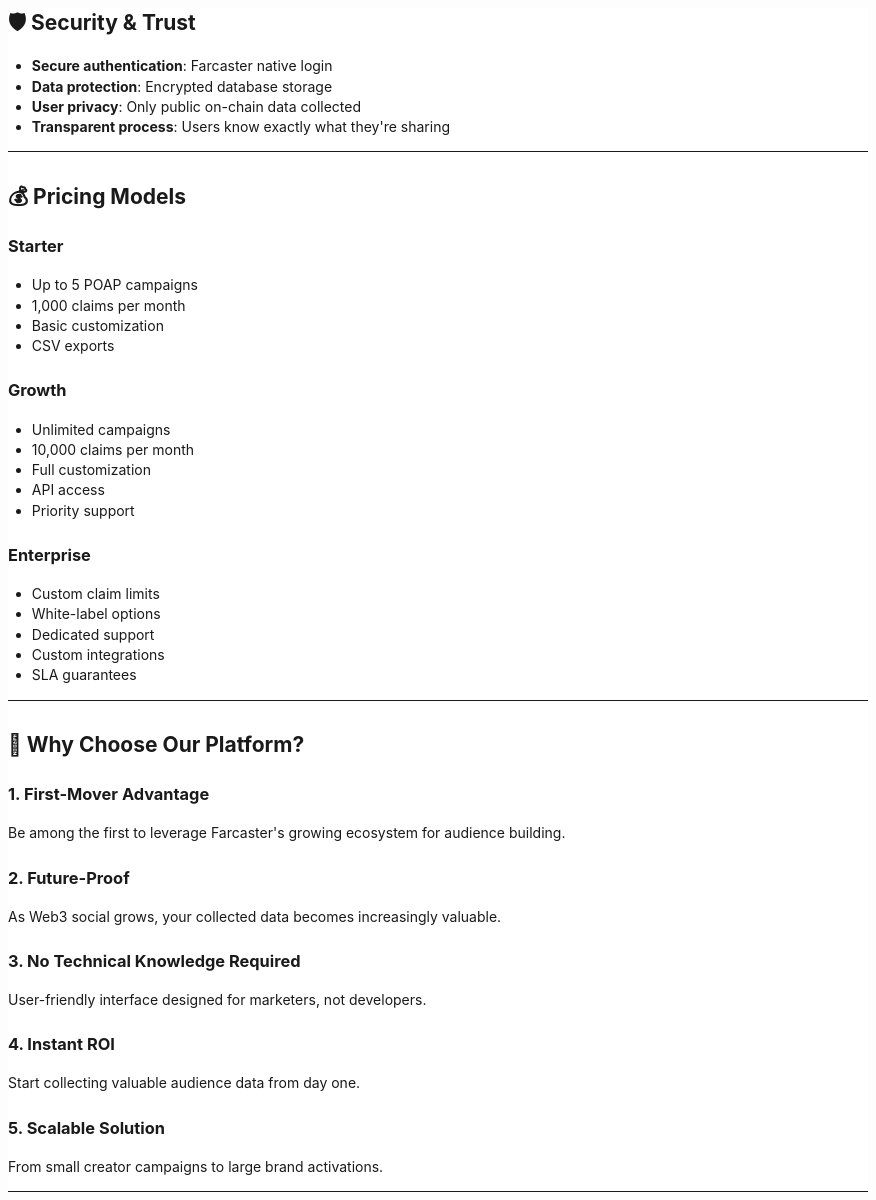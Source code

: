 
## 🛡️ Security & Trust

- **Secure authentication**: Farcaster native login
- **Data protection**: Encrypted database storage
- **User privacy**: Only public on-chain data collected
- **Transparent process**: Users know exactly what they're sharing

---

## 💰 Pricing Models

### **Starter**
- Up to 5 POAP campaigns
- 1,000 claims per month
- Basic customization
- CSV exports

### **Growth**
- Unlimited campaigns
- 10,000 claims per month
- Full customization
- API access
- Priority support

### **Enterprise**
- Custom claim limits
- White-label options
- Dedicated support
- Custom integrations
- SLA guarantees

---

## 🎯 Why Choose Our Platform?

### **1. First-Mover Advantage**
Be among the first to leverage Farcaster's growing ecosystem for audience building.

### **2. Future-Proof**
As Web3 social grows, your collected data becomes increasingly valuable.

### **3. No Technical Knowledge Required**
User-friendly interface designed for marketers, not developers.

### **4. Instant ROI**
Start collecting valuable audience data from day one.

### **5. Scalable Solution**
From small creator campaigns to large brand activations.

---